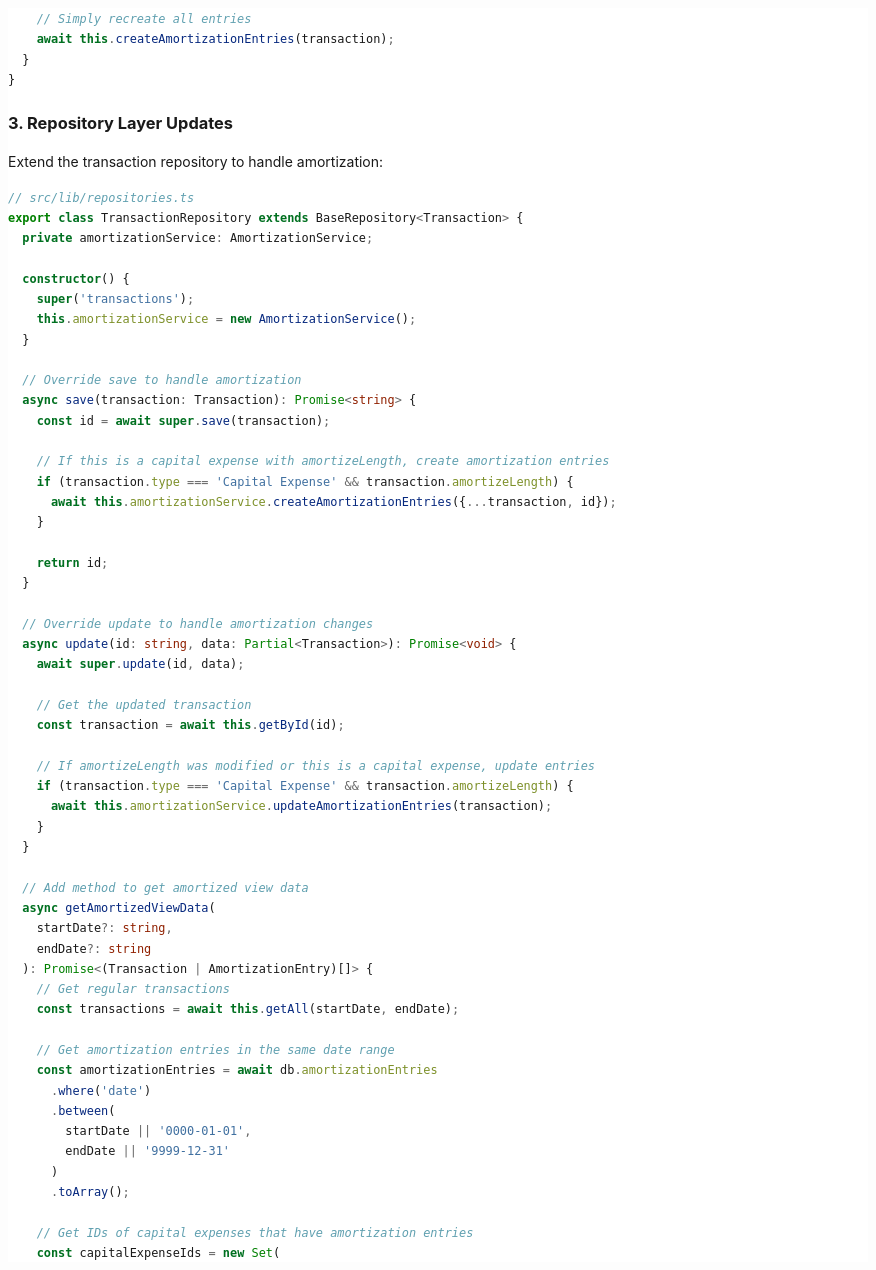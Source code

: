 ```typescript
    // Simply recreate all entries
    await this.createAmortizationEntries(transaction);
  }
}
```

### 3. Repository Layer Updates

Extend the transaction repository to handle amortization:
```typescript
// src/lib/repositories.ts
export class TransactionRepository extends BaseRepository<Transaction> {
  private amortizationService: AmortizationService;
  
  constructor() {
    super('transactions');
    this.amortizationService = new AmortizationService();
  }
  
  // Override save to handle amortization
  async save(transaction: Transaction): Promise<string> {
    const id = await super.save(transaction);
    
    // If this is a capital expense with amortizeLength, create amortization entries
    if (transaction.type === 'Capital Expense' && transaction.amortizeLength) {
      await this.amortizationService.createAmortizationEntries({...transaction, id});
    }
    
    return id;
  }
  
  // Override update to handle amortization changes
  async update(id: string, data: Partial<Transaction>): Promise<void> {
    await super.update(id, data);
    
    // Get the updated transaction
    const transaction = await this.getById(id);
    
    // If amortizeLength was modified or this is a capital expense, update entries
    if (transaction.type === 'Capital Expense' && transaction.amortizeLength) {
      await this.amortizationService.updateAmortizationEntries(transaction);
    }
  }
  
  // Add method to get amortized view data
  async getAmortizedViewData(
    startDate?: string, 
    endDate?: string
  ): Promise<(Transaction | AmortizationEntry)[]> {
    // Get regular transactions
    const transactions = await this.getAll(startDate, endDate);
    
    // Get amortization entries in the same date range
    const amortizationEntries = await db.amortizationEntries
      .where('date')
      .between(
        startDate || '0000-01-01', 
        endDate || '9999-12-31'
      )
      .toArray();
    
    // Get IDs of capital expenses that have amortization entries
    const capitalExpenseIds = new Set(
```